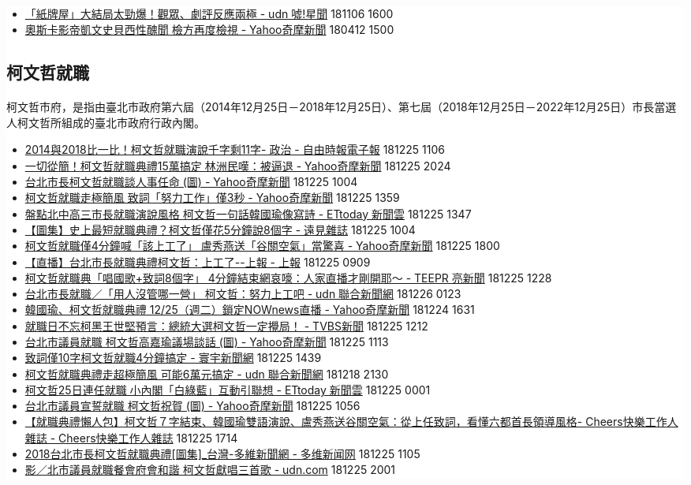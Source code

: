 - [「紙牌屋」大結局太勁爆！觀眾、劇評反應兩極 - udn 噓!星聞](https://stars.udn.com/star/story/10091/3463809 "「紙牌屋」大結局太勁爆！觀眾、劇評反應兩極 - udn 噓!星聞") 181106 1600
- [奧斯卡影帝凱文史貝西性醜聞 檢方再度檢視 - Yahoo奇摩新聞](https://tw.news.yahoo.com/%E5%A5%A7%E6%96%AF%E5%8D%A1%E5%BD%B1%E5%B8%9D%E5%87%B1%E6%96%87%E5%8F%B2%E8%B2%9D%E8%A5%BF%E6%80%A7%E9%86%9C%E8%81%9E-%E6%AA%A2%E6%96%B9%E5%86%8D%E5%BA%A6%E6%AA%A2%E8%A6%96-025359289.html "奧斯卡影帝凱文史貝西性醜聞 檢方再度檢視 - Yahoo奇摩新聞") 180412 1500

## 柯文哲就職

柯文哲市府，是指由臺北市政府第六屆（2014年12月25日－2018年12月25日）、第七屆（2018年12月25日－2022年12月25日）市長當選人柯文哲所組成的臺北市政府行政內閣。
- [2014與2018比一比！柯文哲就職演說千字剩11字- 政治 - 自由時報電子報](http://news.ltn.com.tw/news/politics/breakingnews/2652320 "2014與2018比一比！柯文哲就職演說千字剩11字- 政治 - 自由時報電子報") 181225 1106
- [一切從簡！柯文哲就職典禮15萬搞定 林洲民嘆：被逼退 - Yahoo奇摩新聞](https://tw.news.yahoo.com/%E5%88%87%E5%BE%9E%E7%B0%A1-%E6%9F%AF%E6%96%87%E5%93%B2%E5%B0%B1%E8%81%B7%E5%85%B8%E7%A6%AE15%E8%90%AC%E6%90%9E%E5%AE%9A-%E6%9E%97%E6%B4%B2%E6%B0%91%E5%98%86-%E8%A2%AB%E9%80%BC%E9%80%80-122400233.html "一切從簡！柯文哲就職典禮15萬搞定 林洲民嘆：被逼退 - Yahoo奇摩新聞") 181225 2024
- [台北市長柯文哲就職談人事任命 (圖) - Yahoo奇摩新聞](https://tw.news.yahoo.com/%E5%8F%B0%E5%8C%97%E5%B8%82%E9%95%B7%E6%9F%AF%E6%96%87%E5%93%B2%E5%B0%B1%E8%81%B7%E8%AB%87%E4%BA%BA%E4%BA%8B%E4%BB%BB%E5%91%BD-%E5%9C%96-020409103.html "台北市長柯文哲就職談人事任命 (圖) - Yahoo奇摩新聞") 181225 1004
- [柯文哲就職走極簡風 致詞「努力工作」僅3秒 - Yahoo奇摩新聞](https://tw.news.yahoo.com/%E6%9F%AF%E6%96%87%E5%93%B2%E5%B0%B1%E8%81%B7%E8%B5%B0%E6%A5%B5%E7%B0%A1%E9%A2%A8-%E8%87%B4%E8%A9%9E-%E5%8A%AA%E5%8A%9B%E5%B7%A5%E4%BD%9C-%E5%83%853%E7%A7%92-042637790.html "柯文哲就職走極簡風 致詞「努力工作」僅3秒 - Yahoo奇摩新聞") 181225 1359
- [盤點北中高三市長就職演說風格 柯文哲一句話韓國瑜像寫詩 - ETtoday 新聞雲](https://www.ettoday.net/news/20181225/1340014.htm "盤點北中高三市長就職演說風格 柯文哲一句話韓國瑜像寫詩 - ETtoday 新聞雲") 181225 1347
- [【圖集】史上最短就職典禮？柯文哲僅花5分鐘說8個字 - 遠見雜誌](https://www.gvm.com.tw/article.html?id=55392 "【圖集】史上最短就職典禮？柯文哲僅花5分鐘說8個字 - 遠見雜誌") 181225 1004
- [柯文哲就職僅4分鐘喊「該上工了」 盧秀燕送「谷關空氣」當驚喜 - Yahoo奇摩新聞](https://tw.news.yahoo.com/%E6%9F%AF%E6%96%87%E5%93%B2%E5%B0%B1%E8%81%B7%E5%83%854%E5%88%86%E9%90%98%E5%96%8A-%E8%A9%B2%E4%B8%8A%E5%B7%A5%E4%BA%86-%E7%9B%A7%E7%A7%80%E7%87%95%E9%80%81-%E8%B0%B7%E9%97%9C%E7%A9%BA%E6%B0%A3-%E7%95%B6%E9%A9%9A%E5%96%9C-052106371.html "柯文哲就職僅4分鐘喊「該上工了」 盧秀燕送「谷關空氣」當驚喜 - Yahoo奇摩新聞") 181225 1800
- [【直播】台北市長就職典禮柯文哲：上工了--上報 - 上報](https://www.upmedia.mg/news_info.php?SerialNo=54708 "【直播】台北市長就職典禮柯文哲：上工了--上報 - 上報") 181225 0909
- [柯文哲就職典「唱國歌+致詞8個字」 4分鐘結束網哀嚎：人家直播才剛開耶～ - TEEPR 亮新聞](https://www.teepr.com/1148504/amandahao/%e6%9f%af%e6%96%87%e5%93%b2%e5%b0%b1%e8%81%b7/ "柯文哲就職典「唱國歌+致詞8個字」 4分鐘結束網哀嚎：人家直播才剛開耶～ - TEEPR 亮新聞") 181225 1228
- [台北市長就職／「用人沒管哪一營」 柯文哲：努力上工吧 - udn 聯合新聞網](https://udn.com/news/story/10958/3558108?from=udn-ch1_breaknews-1-cate1-news "台北市長就職／「用人沒管哪一營」 柯文哲：努力上工吧 - udn 聯合新聞網") 181226 0123
- [韓國瑜、柯文哲就職典禮 12/25（週二）鎖定NOWnews直播 - Yahoo奇摩新聞](https://tw.news.yahoo.com/%E9%9F%93%E5%9C%8B%E7%91%9C-%E6%9F%AF%E6%96%87%E5%93%B2%E5%B0%B1%E8%81%B7%E5%85%B8%E7%A6%AE-12-25-%E9%80%B1%E4%BA%8C-083119471.html "韓國瑜、柯文哲就職典禮 12/25（週二）鎖定NOWnews直播 - Yahoo奇摩新聞") 181224 1631
- [就職日不忘柯黑王世堅預言：總統大選柯文哲一定攪局！ - TVBS新聞](https://news.tvbs.com.tw/politics/1053867 "就職日不忘柯黑王世堅預言：總統大選柯文哲一定攪局！ - TVBS新聞") 181225 1212
- [台北市議員就職 柯文哲高嘉瑜議場談話 (圖) - Yahoo奇摩新聞](https://tw.news.yahoo.com/%E5%8F%B0%E5%8C%97%E5%B8%82%E8%AD%B0%E5%93%A1%E5%B0%B1%E8%81%B7-%E6%9F%AF%E6%96%87%E5%93%B2%E9%AB%98%E5%98%89%E7%91%9C%E8%AD%B0%E5%A0%B4%E8%AB%87%E8%A9%B1-%E5%9C%96-031312662.html "台北市議員就職 柯文哲高嘉瑜議場談話 (圖) - Yahoo奇摩新聞") 181225 1113
- [致詞僅10字柯文哲就職4分鐘搞定 - 寰宇新聞網](http://globalnewstv.com.tw/201812/53667/ "致詞僅10字柯文哲就職4分鐘搞定 - 寰宇新聞網") 181225 1439
- [柯文哲就職典禮走超極簡風 可能6萬元搞定 - udn 聯合新聞網](https://udn.com/news/story/10958/3544505 "柯文哲就職典禮走超極簡風 可能6萬元搞定 - udn 聯合新聞網") 181218 2130
- [柯文哲25日連任就職 小內閣「白綠藍」互動引聯想 - ETtoday 新聞雲](https://www.ettoday.net/news/20181225/1339508.htm "柯文哲25日連任就職 小內閣「白綠藍」互動引聯想 - ETtoday 新聞雲") 181225 0001
- [台北市議員宣誓就職 柯文哲祝賀 (圖) - Yahoo奇摩新聞](https://tw.news.yahoo.com/%E5%8F%B0%E5%8C%97%E5%B8%82%E8%AD%B0%E5%93%A1%E5%AE%A3%E8%AA%93%E5%B0%B1%E8%81%B7-%E6%9F%AF%E6%96%87%E5%93%B2%E7%A5%9D%E8%B3%80-%E5%9C%96-025611677.html "台北市議員宣誓就職 柯文哲祝賀 (圖) - Yahoo奇摩新聞") 181225 1056
- [【就職典禮懶人包】柯文哲７字結束、韓國瑜雙語演說、盧秀燕送谷關空氣：從上任致詞，看懂六都首長領導風格- Cheers快樂工作人雜誌 - Cheers快樂工作人雜誌](https://www.cheers.com.tw/article/article.action?id=5092505 "【就職典禮懶人包】柯文哲７字結束、韓國瑜雙語演說、盧秀燕送谷關空氣：從上任致詞，看懂六都首長領導風格- Cheers快樂工作人雜誌 - Cheers快樂工作人雜誌") 181225 1714
- [2018台北市長柯文哲就職典禮[圖集]_台灣-多維新聞網 - 多维新闻网](http://news.dwnews.com/taiwan/big5/photo/2018-12-24/60107613.html "2018台北市長柯文哲就職典禮[圖集]_台灣-多維新聞網 - 多维新闻网") 181225 1105
- [影／北市議員就職餐會府會和諧 柯文哲獻唱三首歌 - udn.com](https://udn.com/news/story/7323/3557777 "影／北市議員就職餐會府會和諧 柯文哲獻唱三首歌 - udn.com") 181225 2001
